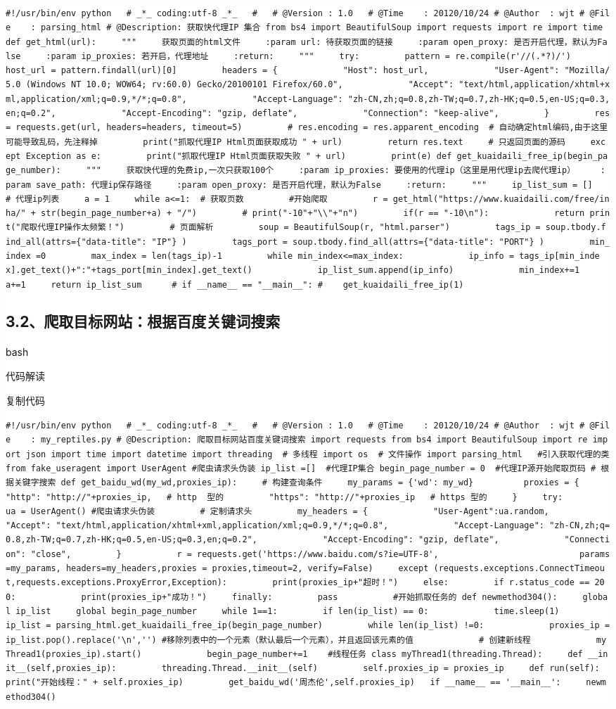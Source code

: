 `#!/usr/bin/env python   # _*_ coding:utf-8 _*_   #   # @Version : 1.0   # @Time    : 20120/10/24 # @Author  : wjt # @File    : parsing_html # @Description: 获取快代理IP 集合 from bs4 import BeautifulSoup import requests import re import time def get_html(url):     """     获取页面的html文件     :param url: 待获取页面的链接     :param open_proxy: 是否开启代理，默认为False     :param ip_proxies: 若开启，代理地址     :return:     """     try:         pattern = re.compile(r'//(.*?)/')         host_url = pattern.findall(url)[0]         headers = {             "Host": host_url,             "User-Agent": "Mozilla/5.0 (Windows NT 10.0; WOW64; rv:60.0) Gecko/20100101 Firefox/60.0",             "Accept": "text/html,application/xhtml+xml,application/xml;q=0.9,*/*;q=0.8",             "Accept-Language": "zh-CN,zh;q=0.8,zh-TW;q=0.7,zh-HK;q=0.5,en-US;q=0.3,en;q=0.2",             "Accept-Encoding": "gzip, deflate",             "Connection": "keep-alive",         }         res = requests.get(url, headers=headers, timeout=5)         # res.encoding = res.apparent_encoding  # 自动确定html编码,由于这里可能导致乱码，先注释掉         print("抓取代理IP Html页面获取成功 " + url)         return res.text     # 只返回页面的源码     except Exception as e:         print("抓取代理IP Html页面获取失败 " + url)         print(e) def get_kuaidaili_free_ip(begin_page_number):     """     获取快代理的免费ip,一次只获取100个     :param ip_proxies: 要使用的代理ip（这里是用代理ip去爬代理ip）     :param save_path: 代理ip保存路径     :param open_proxy: 是否开启代理，默认为False     :return:     """     ip_list_sum = []    # 代理ip列表     a = 1     while a<=1:  # 获取页数         #开始爬取         r = get_html("https://www.kuaidaili.com/free/inha/" + str(begin_page_number+a) + "/")         # print("-10"+"\\"+"n")         if(r == "-10\n"):             return print("爬取代理IP操作太频繁！")         # 页面解析         soup = BeautifulSoup(r, "html.parser")         tags_ip = soup.tbody.find_all(attrs={"data-title": "IP"} )         tags_port = soup.tbody.find_all(attrs={"data-title": "PORT"} )         min_index =0         max_index = len(tags_ip)-1         while min_index<=max_index:             ip_info = tags_ip[min_index].get_text()+":"+tags_port[min_index].get_text()             ip_list_sum.append(ip_info)             min_index+=1         a+=1     return ip_list_sum      # if __name__ == "__main__": #    get_kuaidaili_free_ip(1)`
    

3.2、爬取目标网站：根据百度关键词搜索
--------------------

bash

 代码解读

复制代码

`#!/usr/bin/env python   # _*_ coding:utf-8 _*_   #   # @Version : 1.0   # @Time    : 20120/10/24 # @Author  : wjt # @File    : my_reptiles.py # @Description: 爬取目标网站百度关键词搜索 import requests from bs4 import BeautifulSoup import re import json import time import datetime import threading  # 多线程 import os  # 文件操作 import parsing_html   #引入获取代理的类 from fake_useragent import UserAgent #爬虫请求头伪装 ip_list =[]  #代理IP集合 begin_page_number = 0  #代理IP源开始爬取页码 # 根据关键字搜索 def get_baidu_wd(my_wd,proxies_ip):     # 构建查询条件     my_params = {'wd': my_wd}          proxies = {         "http": "http://"+proxies_ip,   # http  型的         "https": "http://"+proxies_ip   # https 型的     }     try:         ua = UserAgent() #爬虫请求头伪装         # 定制请求头         my_headers = {             "User-Agent":ua.random,             "Accept": "text/html,application/xhtml+xml,application/xml;q=0.9,*/*;q=0.8",             "Accept-Language": "zh-CN,zh;q=0.8,zh-TW;q=0.7,zh-HK;q=0.5,en-US;q=0.3,en;q=0.2",             "Accept-Encoding": "gzip, deflate",             "Connection": "close",         }           r = requests.get('https://www.baidu.com/s?ie=UTF-8',                            params=my_params, headers=my_headers,proxies = proxies,timeout=2, verify=False)     except (requests.exceptions.ConnectTimeout,requests.exceptions.ProxyError,Exception):         print(proxies_ip+"超时！")     else:         if r.status_code == 200:             print(proxies_ip+"成功！")     finally:         pass           #开始抓取任务的 def newmethod304():     global ip_list     global begin_page_number     while 1==1:         if len(ip_list) == 0:             time.sleep(1)             ip_list = parsing_html.get_kuaidaili_free_ip(begin_page_number)         while len(ip_list) !=0:             proxies_ip = ip_list.pop().replace('\n','') #移除列表中的一个元素（默认最后一个元素），并且返回该元素的值             # 创建新线程             myThread1(proxies_ip).start()             begin_page_number+=1    #线程任务 class myThread1(threading.Thread):     def __init__(self,proxies_ip):         threading.Thread.__init__(self)         self.proxies_ip = proxies_ip     def run(self):         print("开始线程：" + self.proxies_ip)         get_baidu_wd('周杰伦',self.proxies_ip)   if __name__ == '__main__':     newmethod304()`
